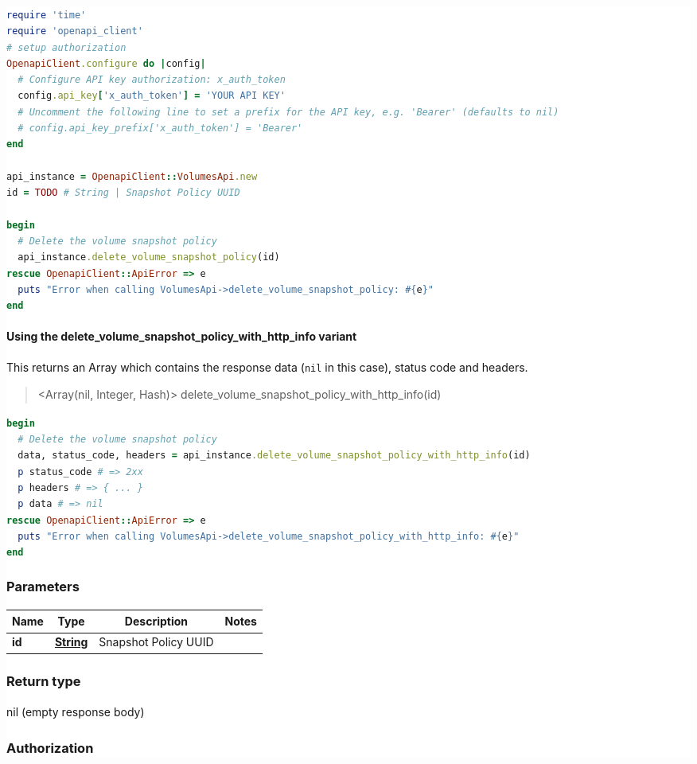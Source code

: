 ```ruby
require 'time'
require 'openapi_client'
# setup authorization
OpenapiClient.configure do |config|
  # Configure API key authorization: x_auth_token
  config.api_key['x_auth_token'] = 'YOUR API KEY'
  # Uncomment the following line to set a prefix for the API key, e.g. 'Bearer' (defaults to nil)
  # config.api_key_prefix['x_auth_token'] = 'Bearer'
end

api_instance = OpenapiClient::VolumesApi.new
id = TODO # String | Snapshot Policy UUID

begin
  # Delete the volume snapshot policy
  api_instance.delete_volume_snapshot_policy(id)
rescue OpenapiClient::ApiError => e
  puts "Error when calling VolumesApi->delete_volume_snapshot_policy: #{e}"
end
```

#### Using the delete_volume_snapshot_policy_with_http_info variant

This returns an Array which contains the response data (`nil` in this case), status code and headers.

> <Array(nil, Integer, Hash)> delete_volume_snapshot_policy_with_http_info(id)

```ruby
begin
  # Delete the volume snapshot policy
  data, status_code, headers = api_instance.delete_volume_snapshot_policy_with_http_info(id)
  p status_code # => 2xx
  p headers # => { ... }
  p data # => nil
rescue OpenapiClient::ApiError => e
  puts "Error when calling VolumesApi->delete_volume_snapshot_policy_with_http_info: #{e}"
end
```

### Parameters

| Name | Type | Description | Notes |
| ---- | ---- | ----------- | ----- |
| **id** | [**String**](.md) | Snapshot Policy UUID |  |

### Return type

nil (empty response body)

### Authorization

